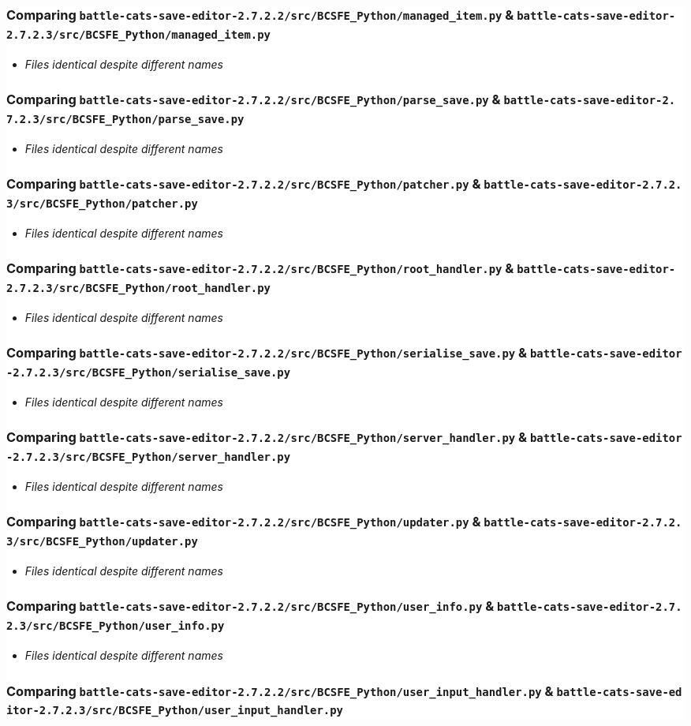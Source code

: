 ### Comparing `battle-cats-save-editor-2.7.2.2/src/BCSFE_Python/managed_item.py` & `battle-cats-save-editor-2.7.2.3/src/BCSFE_Python/managed_item.py`

 * *Files identical despite different names*

### Comparing `battle-cats-save-editor-2.7.2.2/src/BCSFE_Python/parse_save.py` & `battle-cats-save-editor-2.7.2.3/src/BCSFE_Python/parse_save.py`

 * *Files identical despite different names*

### Comparing `battle-cats-save-editor-2.7.2.2/src/BCSFE_Python/patcher.py` & `battle-cats-save-editor-2.7.2.3/src/BCSFE_Python/patcher.py`

 * *Files identical despite different names*

### Comparing `battle-cats-save-editor-2.7.2.2/src/BCSFE_Python/root_handler.py` & `battle-cats-save-editor-2.7.2.3/src/BCSFE_Python/root_handler.py`

 * *Files identical despite different names*

### Comparing `battle-cats-save-editor-2.7.2.2/src/BCSFE_Python/serialise_save.py` & `battle-cats-save-editor-2.7.2.3/src/BCSFE_Python/serialise_save.py`

 * *Files identical despite different names*

### Comparing `battle-cats-save-editor-2.7.2.2/src/BCSFE_Python/server_handler.py` & `battle-cats-save-editor-2.7.2.3/src/BCSFE_Python/server_handler.py`

 * *Files identical despite different names*

### Comparing `battle-cats-save-editor-2.7.2.2/src/BCSFE_Python/updater.py` & `battle-cats-save-editor-2.7.2.3/src/BCSFE_Python/updater.py`

 * *Files identical despite different names*

### Comparing `battle-cats-save-editor-2.7.2.2/src/BCSFE_Python/user_info.py` & `battle-cats-save-editor-2.7.2.3/src/BCSFE_Python/user_info.py`

 * *Files identical despite different names*

### Comparing `battle-cats-save-editor-2.7.2.2/src/BCSFE_Python/user_input_handler.py` & `battle-cats-save-editor-2.7.2.3/src/BCSFE_Python/user_input_handler.py`

